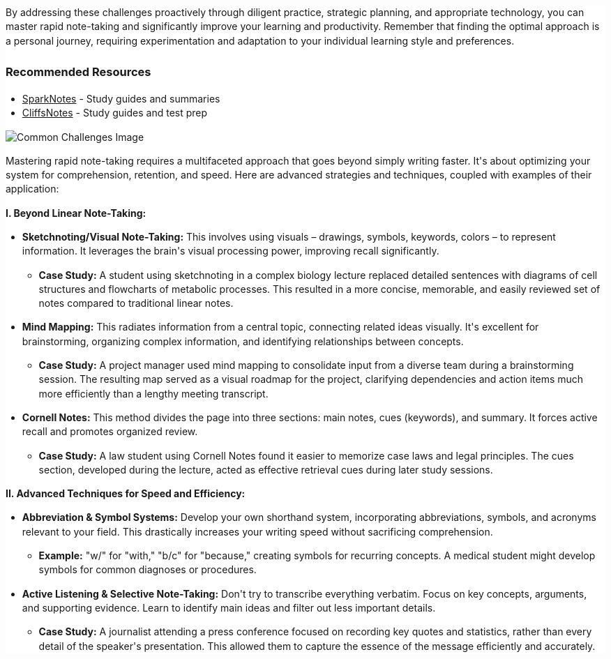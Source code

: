 
By addressing these challenges proactively through diligent practice, strategic planning, and appropriate technology, you can master rapid note-taking and significantly improve your learning and productivity. Remember that finding the optimal approach is a personal journey, requiring experimentation and adaptation to your individual learning style and preferences.


### Recommended Resources
- [SparkNotes](https://www.sparknotes.com/) - Study guides and summaries
- [CliffsNotes](https://www.cliffsnotes.com/) - Study guides and test prep


![Common Challenges Image](https://fal.media/files/kangaroo/N-X4-2537UviyRRrB0kbr.png)

Mastering rapid note-taking requires a multifaceted approach that goes beyond simply writing faster. It's about optimizing your system for comprehension, retention, and speed. Here are advanced strategies and techniques, coupled with examples of their application:

**I. Beyond Linear Note-Taking:**

* **Sketchnoting/Visual Note-Taking:** This involves using visuals – drawings, symbols, keywords, colors – to represent information.  It leverages the brain's visual processing power, improving recall significantly.

    * **Case Study:**  A student using sketchnoting in a complex biology lecture replaced detailed sentences with diagrams of cell structures and flowcharts of metabolic processes.  This resulted in a more concise, memorable, and easily reviewed set of notes compared to traditional linear notes.

* **Mind Mapping:** This radiates information from a central topic, connecting related ideas visually. It's excellent for brainstorming, organizing complex information, and identifying relationships between concepts.

    * **Case Study:**  A project manager used mind mapping to consolidate input from a diverse team during a brainstorming session.  The resulting map served as a visual roadmap for the project, clarifying dependencies and action items much more efficiently than a lengthy meeting transcript.


* **Cornell Notes:** This method divides the page into three sections: main notes, cues (keywords), and summary.  It forces active recall and promotes organized review.

    * **Case Study:**  A law student using Cornell Notes found it easier to memorize case laws and legal principles. The cues section, developed during the lecture, acted as effective retrieval cues during later study sessions.

**II. Advanced Techniques for Speed and Efficiency:**

* **Abbreviation & Symbol Systems:** Develop your own shorthand system, incorporating abbreviations, symbols, and acronyms relevant to your field. This drastically increases your writing speed without sacrificing comprehension.

    * **Example:**  "w/" for "with,"  "b/c" for "because,"  creating symbols for recurring concepts.  A medical student might develop symbols for common diagnoses or procedures.

* **Active Listening & Selective Note-Taking:** Don't try to transcribe everything verbatim. Focus on key concepts, arguments, and supporting evidence. Learn to identify main ideas and filter out less important details.

    * **Case Study:** A journalist attending a press conference focused on recording key quotes and statistics, rather than every detail of the speaker's presentation. This allowed them to capture the essence of the message efficiently and accurately.
